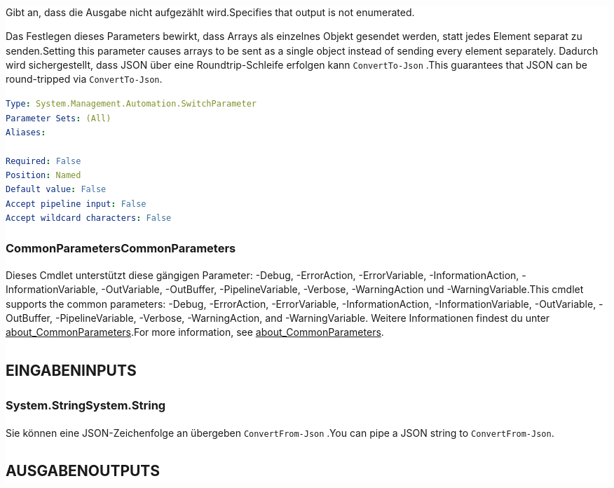 <span data-ttu-id="ec5df-160">Gibt an, dass die Ausgabe nicht aufgezählt wird.</span><span class="sxs-lookup"><span data-stu-id="ec5df-160">Specifies that output is not enumerated.</span></span>

<span data-ttu-id="ec5df-161">Das Festlegen dieses Parameters bewirkt, dass Arrays als einzelnes Objekt gesendet werden, statt jedes Element separat zu senden.</span><span class="sxs-lookup"><span data-stu-id="ec5df-161">Setting this parameter causes arrays to be sent as a single object instead of sending every element separately.</span></span> <span data-ttu-id="ec5df-162">Dadurch wird sichergestellt, dass JSON über eine Roundtrip-Schleife erfolgen kann `ConvertTo-Json` .</span><span class="sxs-lookup"><span data-stu-id="ec5df-162">This guarantees that JSON can be round-tripped via `ConvertTo-Json`.</span></span>

```yaml
Type: System.Management.Automation.SwitchParameter
Parameter Sets: (All)
Aliases:

Required: False
Position: Named
Default value: False
Accept pipeline input: False
Accept wildcard characters: False
```

### <span data-ttu-id="ec5df-163">CommonParameters</span><span class="sxs-lookup"><span data-stu-id="ec5df-163">CommonParameters</span></span>

<span data-ttu-id="ec5df-164">Dieses Cmdlet unterstützt diese gängigen Parameter: -Debug, -ErrorAction, -ErrorVariable, -InformationAction, -InformationVariable, -OutVariable, -OutBuffer, -PipelineVariable, -Verbose, -WarningAction und -WarningVariable.</span><span class="sxs-lookup"><span data-stu-id="ec5df-164">This cmdlet supports the common parameters: -Debug, -ErrorAction, -ErrorVariable, -InformationAction, -InformationVariable, -OutVariable, -OutBuffer, -PipelineVariable, -Verbose, -WarningAction, and -WarningVariable.</span></span> <span data-ttu-id="ec5df-165">Weitere Informationen findest du unter [about_CommonParameters](https://go.microsoft.com/fwlink/?LinkID=113216).</span><span class="sxs-lookup"><span data-stu-id="ec5df-165">For more information, see [about_CommonParameters](https://go.microsoft.com/fwlink/?LinkID=113216).</span></span>

## <span data-ttu-id="ec5df-166">EINGABEN</span><span class="sxs-lookup"><span data-stu-id="ec5df-166">INPUTS</span></span>

### <span data-ttu-id="ec5df-167">System.String</span><span class="sxs-lookup"><span data-stu-id="ec5df-167">System.String</span></span>

<span data-ttu-id="ec5df-168">Sie können eine JSON-Zeichenfolge an übergeben `ConvertFrom-Json` .</span><span class="sxs-lookup"><span data-stu-id="ec5df-168">You can pipe a JSON string to `ConvertFrom-Json`.</span></span>

## <span data-ttu-id="ec5df-169">AUSGABEN</span><span class="sxs-lookup"><span data-stu-id="ec5df-169">OUTPUTS</span></span>
